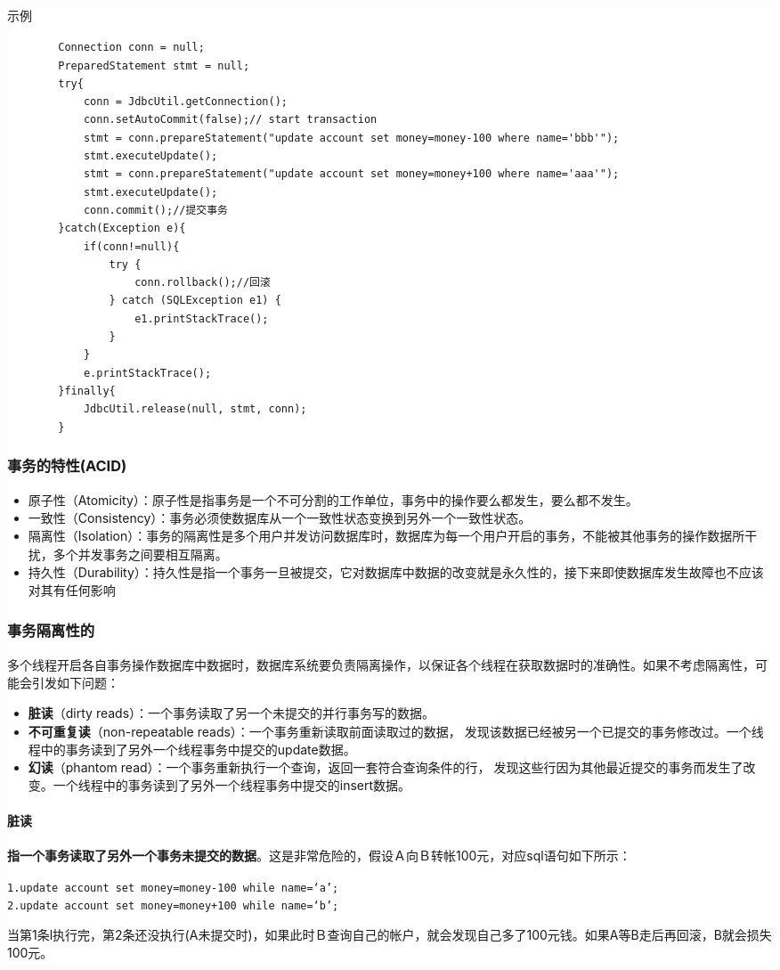 示例
```
        Connection conn = null;
        PreparedStatement stmt = null;
        try{
            conn = JdbcUtil.getConnection();
            conn.setAutoCommit(false);// start transaction
            stmt = conn.prepareStatement("update account set money=money-100 where name='bbb'");
            stmt.executeUpdate();
            stmt = conn.prepareStatement("update account set money=money+100 where name='aaa'");
            stmt.executeUpdate();
            conn.commit();//提交事务
        }catch(Exception e){
            if(conn!=null){
                try {
                    conn.rollback();//回滚
                } catch (SQLException e1) {
                    e1.printStackTrace();
                }
            }
            e.printStackTrace();
        }finally{
            JdbcUtil.release(null, stmt, conn);
        }
```


### 事务的特性(ACID)

- 原子性（Atomicity）：原子性是指事务是一个不可分割的工作单位，事务中的操作要么都发生，要么都不发生。
- 一致性（Consistency）：事务必须使数据库从一个一致性状态变换到另外一个一致性状态。
- 隔离性（Isolation）：事务的隔离性是多个用户并发访问数据库时，数据库为每一个用户开启的事务，不能被其他事务的操作数据所干扰，多个并发事务之间要相互隔离。
- 持久性（Durability）：持久性是指一个事务一旦被提交，它对数据库中数据的改变就是永久性的，接下来即使数据库发生故障也不应该对其有任何影响


### 事务隔离性的

多个线程开启各自事务操作数据库中数据时，数据库系统要负责隔离操作，以保证各个线程在获取数据时的准确性。如果不考虑隔离性，可能会引发如下问题：

- **脏读**（dirty reads）：一个事务读取了另一个未提交的并行事务写的数据。
- **不可重复读**（non-repeatable reads）：一个事务重新读取前面读取过的数据， 发现该数据已经被另一个已提交的事务修改过。一个线程中的事务读到了另外一个线程事务中提交的update数据。
- **幻读**（phantom read）：一个事务重新执行一个查询，返回一套符合查询条件的行， 发现这些行因为其他最近提交的事务而发生了改变。一个线程中的事务读到了另外一个线程事务中提交的insert数据。

#### 脏读

**指一个事务读取了另外一个事务未提交的数据**。这是非常危险的，假设Ａ向Ｂ转帐100元，对应sql语句如下所示：
```
1.update account set money=money-100 while name=‘a’;
2.update account set money=money+100 while name=‘b’;
```

当第1条l执行完，第2条还没执行(A未提交时)，如果此时Ｂ查询自己的帐户，就会发现自己多了100元钱。如果A等B走后再回滚，B就会损失100元。
